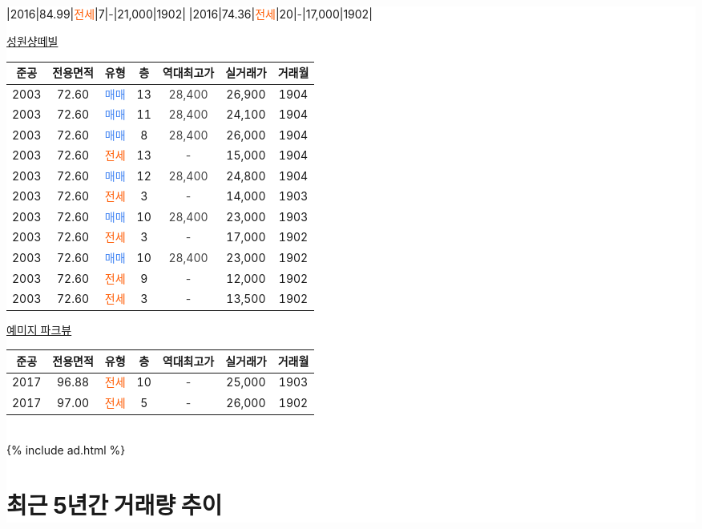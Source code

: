 |2016|84.99|<span style="color:#ff5a00">전세</span>|7|<span style="color:#444444">-</span>|21,000|1902|
|2016|74.36|<span style="color:#ff5a00">전세</span>|20|<span style="color:#444444">-</span>|17,000|1902|

[성원샹떼빌](https://search.naver.com/search.naver?query=%EA%B2%BD%EA%B8%B0%EB%8F%84+%ED%99%94%EC%84%B1%EC%8B%9C+%EC%98%81%EC%B2%9C%EB%8F%99+%EC%84%B1%EC%9B%90%EC%83%B9%EB%96%BC%EB%B9%8C)

|준공|전용면적|유형|층|역대최고가|실거래가|거래월|
|:---:|:---:|:---:|:---:|:---:|:---:|:---:|
|2003|72.60|<span style="color:#4285f3">매매</span>|13|<span style="color:#444444">28,400</span>|26,900|1904|
|2003|72.60|<span style="color:#4285f3">매매</span>|11|<span style="color:#444444">28,400</span>|24,100|1904|
|2003|72.60|<span style="color:#4285f3">매매</span>|8|<span style="color:#444444">28,400</span>|26,000|1904|
|2003|72.60|<span style="color:#ff5a00">전세</span>|13|<span style="color:#444444">-</span>|15,000|1904|
|2003|72.60|<span style="color:#4285f3">매매</span>|12|<span style="color:#444444">28,400</span>|24,800|1904|
|2003|72.60|<span style="color:#ff5a00">전세</span>|3|<span style="color:#444444">-</span>|14,000|1903|
|2003|72.60|<span style="color:#4285f3">매매</span>|10|<span style="color:#444444">28,400</span>|23,000|1903|
|2003|72.60|<span style="color:#ff5a00">전세</span>|3|<span style="color:#444444">-</span>|17,000|1902|
|2003|72.60|<span style="color:#4285f3">매매</span>|10|<span style="color:#444444">28,400</span>|23,000|1902|
|2003|72.60|<span style="color:#ff5a00">전세</span>|9|<span style="color:#444444">-</span>|12,000|1902|
|2003|72.60|<span style="color:#ff5a00">전세</span>|3|<span style="color:#444444">-</span>|13,500|1902|

[예미지 파크뷰](https://search.naver.com/search.naver?query=%EA%B2%BD%EA%B8%B0%EB%8F%84+%ED%99%94%EC%84%B1%EC%8B%9C+%EC%98%81%EC%B2%9C%EB%8F%99+%EC%98%88%EB%AF%B8%EC%A7%80+%ED%8C%8C%ED%81%AC%EB%B7%B0)

|준공|전용면적|유형|층|역대최고가|실거래가|거래월|
|:---:|:---:|:---:|:---:|:---:|:---:|:---:|
|2017|96.88|<span style="color:#ff5a00">전세</span>|10|<span style="color:#444444">-</span>|25,000|1903|
|2017|97.00|<span style="color:#ff5a00">전세</span>|5|<span style="color:#444444">-</span>|26,000|1902|


<br>
{% include ad.html %}
<br>

# 최근 5년간 거래량 추이


<div style="width:100%;">
    <canvas id="deal_progress" height="200"></canvas>
</div>

<script>
new Chart(document.getElementById("deal_progress"), {
    type: 'line',
    data: {
        labels: ['201404','201405','201406','201407','201408','201409','201410','201411','201412','201501','201502','201503','201504','201505','201506','201507','201508','201509','201510','201511','201512','201601','201602','201603','201604','201605','201606','201607','201608','201609','201610','201611','201612','201701','201702','201703','201704','201705','201706','201707','201708','201709','201710','201711','201712','201801','201802','201803','201804','201805','201806','201807','201808','201809','201810','201811','201812','201901','201902','201903','201904'],
        datasets: [{
            label: '매매',
            pointRadius: 1,
            data: [3, 0, 1, 3, 2, 3, 3, 5, 1, 1, 1, 2, 4, 3, 6, 2, 6, 5, 3, 0, 1, 2, 3, 5, 7, 6, 8, 5, 6, 33, 29, 45, 17, 17, 14, 13, 16, 22, 26, 21, 13, 17, 5, 8, 15, 123, 148, 185, 73, 102, 104, 54, 65, 114, 62, 20, 19, 15, 8, 15, 7],